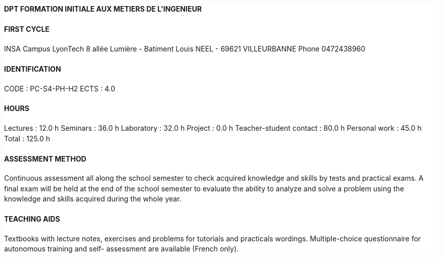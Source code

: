 #### DPT FORMATION INITIALE AUX METIERS DE L'INGENIEUR


#### FIRST CYCLE

INSA Campus LyonTech
8 allée Lumière - Batiment Louis NEEL - 69621 VILLEURBANNE
Phone 0472438960

#### IDENTIFICATION

CODE :
PC-S4-PH-H2
ECTS :
4.0

#### HOURS

Lectures :
12.0 h
Seminars :
36.0 h
Laboratory :
32.0 h
Project :
0.0 h
Teacher-student
contact :
80.0 h
Personal work :
45.0 h
Total :
125.0 h

#### ASSESSMENT METHOD

Continuous assessment all along
the school semester to check
acquired knowledge and skills by
tests and practical exams.
A final exam will be held at the end
of the school semester to evaluate
the ability to analyze and solve a
problem using the knowledge and
skills acquired during the whole
year.

#### TEACHING AIDS

Textbooks 
with 
lecture 
notes,
exercises and problems for tutorials
and practicals wordings.
Multiple-choice questionnaire for
autonomous 
training 
and 
self-
assessment are available (French
only).

